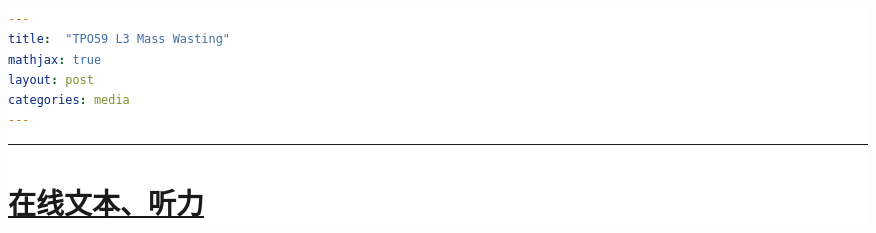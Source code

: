 ```yaml
---
title:  "TPO59 L3 Mass Wasting"
mathjax: true
layout: post
categories: media
---
```


---

# [在线文本、听力](https://t.weixue100.com/toefl/listening/62004.html) 



<div class="markmap-container">
<div class="markmap">
<script type="text/template">

# TPO59_L3_Mass Wasting<br>TPO59_L2_块体运动

## Introduction to Mass Wasting<br>块体运动介绍
- Mass wasting refers to geological movements of land, including various forms such as landslides and rock falls.<br>块体运动指的是土地的地质移动，包括各种形式，如滑坡和岩石坠落。
- Phenomena like landslides can be dramatic, moving at speeds up to 300 kilometers per hour.<br>像滑坡这样的现象可能非常戏剧性，其移动速度可达每小时300公里。

## Creep: A Common Type of Mass Wasting<br>蠕变：一种常见的块体运动
- Creep is a prevalent form of mass wasting, especially on gentle hills or slopes.<br>蠕变是一种普遍的块体运动形式，尤其是在缓和的山丘或斜坡上。
- It is a slow process, with soil moving only a few centimeters to a meter downhill annually.<br>这是一个缓慢的过程，土壤每年只向下移动几厘米到一米。
- Causes:<br>原因：
  - Primarily driven by gravity.<br>主要由重力驱动。
  - Water plays a significant role in movement.<br>水在运动中起着重要作用。
- Mechanism:<br>机制：
  - Occurs through freeze-thaw cycles.<br>通过冻融循环发生。
  - Soil expands when frozen and contracts upon thawing, moving slightly downhill due to gravity.<br>土壤在冻结时膨胀，在解冻时收缩，由于重力作用略微向下移动。
- Evidence:<br>证据：
  - Manifested in curved trees or tilted fences over years.<br>多年来表现在弯曲的树木或倾斜的栅栏上。

## Solifluction: Mass Wasting in Permafrost Areas<br>溶蚀流：永久冻土区的块体运动
- Similar to creep but occurs in regions with permafrost.<br>与蠕变相似，但发生在有永久冻土的地区。
- Soil moves uniformly down the slope as one large mass.<br>土壤作为一个大块均匀地沿斜坡向下移动。
- Mechanism:<br>机制：
  - Top layer of soil thaws in summer, becomes saturated with water, and moves over the still-frozen ground beneath.<br>夏季顶层土壤解冻，变得饱和水分，并在下面仍然冻结的地面上移动。
- Example:<br>示例：
  - Stumps from the 1940s in Spitsbergen, Norway, show visible effects of solifluction.<br>挪威斯匹茨卑尔根岛1940年代的树桩显示了溶蚀流的可见效应。
